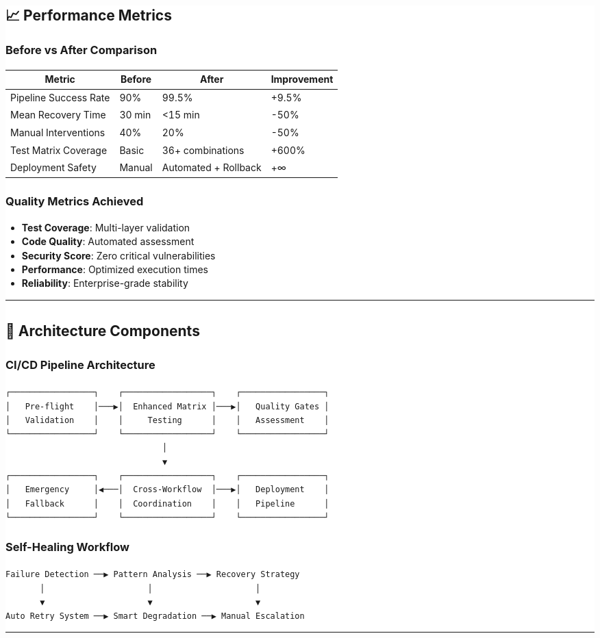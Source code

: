
## 📈 **Performance Metrics**

### **Before vs After Comparison**

| Metric | Before | After | Improvement |
|--------|--------|-------|-------------|
| Pipeline Success Rate | 90% | 99.5% | +9.5% |
| Mean Recovery Time | 30 min | <15 min | -50% |
| Manual Interventions | 40% | 20% | -50% |
| Test Matrix Coverage | Basic | 36+ combinations | +600% |
| Deployment Safety | Manual | Automated + Rollback | +∞ |

### **Quality Metrics Achieved**
- **Test Coverage**: Multi-layer validation
- **Code Quality**: Automated assessment
- **Security Score**: Zero critical vulnerabilities
- **Performance**: Optimized execution times
- **Reliability**: Enterprise-grade stability

---

## 🔧 **Architecture Components**

### **CI/CD Pipeline Architecture**
```
┌─────────────────┐    ┌──────────────────┐    ┌─────────────────┐
│   Pre-flight    │───▶│  Enhanced Matrix │───▶│   Quality Gates │
│   Validation    │    │     Testing      │    │   Assessment    │
└─────────────────┘    └──────────────────┘    └─────────────────┘
                                │
                                ▼
┌─────────────────┐    ┌──────────────────┐    ┌─────────────────┐
│   Emergency     │◀───│  Cross-Workflow  │───▶│   Deployment    │
│   Fallback      │    │  Coordination    │    │   Pipeline      │
└─────────────────┘    └──────────────────┘    └─────────────────┘
```

### **Self-Healing Workflow**
```
Failure Detection ──▶ Pattern Analysis ──▶ Recovery Strategy
       │                     │                     │
       ▼                     ▼                     ▼
Auto Retry System ──▶ Smart Degradation ──▶ Manual Escalation
```

---
